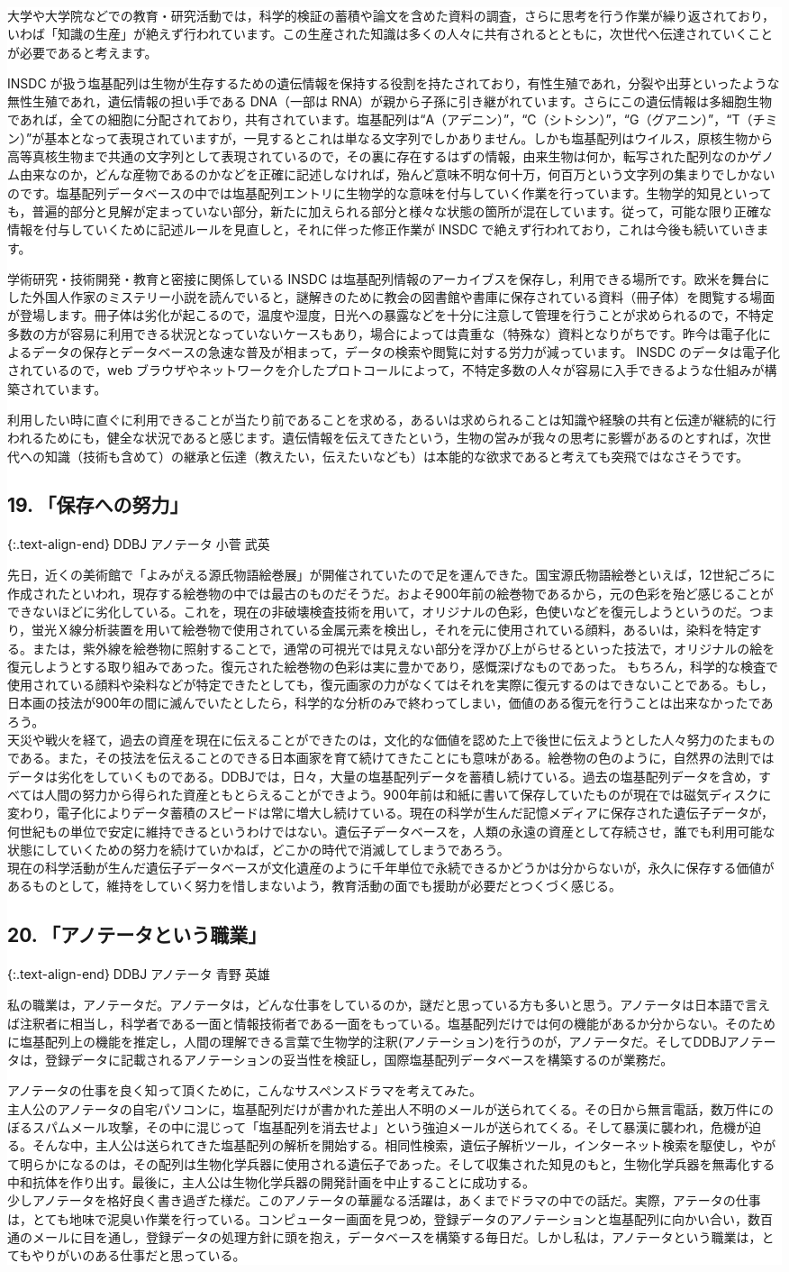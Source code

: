 大学や大学院などでの教育・研究活動では，科学的検証の蓄積や論文を含めた資料の調査，さらに思考を行う作業が繰り返されており，いわば「知識の生産」が絶えず行われています。この生産された知識は多くの人々に共有されるとともに，次世代へ伝達されていくことが必要であると考えます。

INSDC
が扱う塩基配列は生物が生存するための遺伝情報を保持する役割を持たされており，有性生殖であれ，分裂や出芽といったような無性生殖であれ，遺伝情報の担い手である
DNA（一部は
RNA）が親から子孫に引き継がれています。さらにこの遺伝情報は多細胞生物であれば，全ての細胞に分配されており，共有されています。塩基配列は“A（アデニン）”，“C（シトシン）”，“G（グアニン）”，“T（チミン）”が基本となって表現されていますが，一見するとこれは単なる文字列でしかありません。しかも塩基配列はウイルス，原核生物から高等真核生物まで共通の文字列として表現されているので，その裏に存在するはずの情報，由来生物は何か，転写された配列なのかゲノム由来なのか，どんな産物であるのかなどを正確に記述しなければ，殆んど意味不明な何十万，何百万という文字列の集まりでしかないのです。塩基配列データベースの中では塩基配列エントリに生物学的な意味を付与していく作業を行っています。生物学的知見といっても，普遍的部分と見解が定まっていない部分，新たに加えられる部分と様々な状態の箇所が混在しています。従って，可能な限り正確な情報を付与していくために記述ルールを見直しと，それに伴った修正作業が
INSDC で絶えず行われており，これは今後も続いていきます。

学術研究・技術開発・教育と密接に関係している INSDC
は塩基配列情報のアーカイブスを保存し，利用できる場所です。欧米を舞台にした外国人作家のミステリー小説を読んでいると，謎解きのために教会の図書館や書庫に保存されている資料（冊子体）を閲覧する場面が登場します。冊子体は劣化が起こるので，温度や湿度，日光への暴露などを十分に注意して管理を行うことが求められるので，不特定多数の方が容易に利用できる状況となっていないケースもあり，場合によっては貴重な（特殊な）資料となりがちです。昨今は電子化によるデータの保存とデータベースの急速な普及が相まって，データの検索や閲覧に対する労力が減っています。
INSDC のデータは電子化されているので，web
ブラウザやネットワークを介したプロトコールによって，不特定多数の人々が容易に入手できるような仕組みが構築されています。

利用したい時に直ぐに利用できることが当たり前であることを求める，あるいは求められることは知識や経験の共有と伝達が継続的に行われるためにも，健全な状況であると感じます。遺伝情報を伝えてきたという，生物の営みが我々の思考に影響があるのとすれば，次世代への知識（技術も含めて）の継承と伝達（教えたい，伝えたいなども）は本能的な欲求であると考えても突飛ではなさそうです。

## 19\. 「保存への努力」

{:.text-align-end}
DDBJ アノテータ 小菅 武英

先日，近くの美術館で「よみがえる源氏物語絵巻展」が開催されていたので足を運んできた。国宝源氏物語絵巻といえば，12世紀ごろに作成されたといわれ，現存する絵巻物の中では最古のものだそうだ。およそ900年前の絵巻物であるから，元の色彩を殆ど感じることができないほどに劣化している。これを，現在の非破壊検査技術を用いて，オリジナルの色彩，色使いなどを復元しようというのだ。つまり，蛍光Ｘ線分析装置を用いて絵巻物で使用されている金属元素を検出し，それを元に使用されている顔料，あるいは，染料を特定する。または，紫外線を絵巻物に照射することで，通常の可視光では見えない部分を浮かび上がらせるといった技法で，オリジナルの絵を復元しようとする取り組みであった。復元された絵巻物の色彩は実に豊かであり，感慨深げなものであった。
もちろん，科学的な検査で使用されている顔料や染料などが特定できたとしても，復元画家の力がなくてはそれを実際に復元するのはできないことである。もし，日本画の技法が900年の間に滅んでいたとしたら，科学的な分析のみで終わってしまい，価値のある復元を行うことは出来なかったであろう。  
天災や戦火を経て，過去の資産を現在に伝えることができたのは，文化的な価値を認めた上で後世に伝えようとした人々努力のたまものである。また，その技法を伝えることのできる日本画家を育て続けてきたことにも意味がある。絵巻物の色のように，自然界の法則ではデータは劣化をしていくものである。DDBJでは，日々，大量の塩基配列データを蓄積し続けている。過去の塩基配列データを含め，すべては人間の努力から得られた資産ともとらえることができよう。900年前は和紙に書いて保存していたものが現在では磁気ディスクに変わり，電子化によりデータ蓄積のスピードは常に増大し続けている。現在の科学が生んだ記憶メディアに保存された遺伝子データが，何世紀もの単位で安定に維持できるというわけではない。遺伝子データベースを，人類の永遠の資産として存続させ，誰でも利用可能な状態にしていくための努力を続けていかねば，どこかの時代で消滅してしまうであろう。  
現在の科学活動が生んだ遺伝子データベースが文化遺産のように千年単位で永続できるかどうかは分からないが，永久に保存する価値があるものとして，維持をしていく努力を惜しまないよう，教育活動の面でも援助が必要だとつくづく感じる。

## 20\. 「アノテータという職業」

{:.text-align-end}
DDBJ アノテータ 青野 英雄

私の職業は，アノテータだ。アノテータは，どんな仕事をしているのか，謎だと思っている方も多いと思う。アノテータは日本語で言えば注釈者に相当し，科学者である一面と情報技術者である一面をもっている。塩基配列だけでは何の機能があるか分からない。そのために塩基配列上の機能を推定し，人間の理解できる言葉で生物学的注釈(アノテーション)を行うのが，アノテータだ。そしてDDBJアノテータは，登録データに記載されるアノテーションの妥当性を検証し，国際塩基配列データベースを構築するのが業務だ。

アノテータの仕事を良く知って頂くために，こんなサスペンスドラマを考えてみた。  
主人公のアノテータの自宅パソコンに，塩基配列だけが書かれた差出人不明のメールが送られてくる。その日から無言電話，数万件にのぼるスパムメール攻撃，その中に混じって「塩基配列を消去せよ」という強迫メールが送られてくる。そして暴漢に襲われ，危機が迫る。そんな中，主人公は送られてきた塩基配列の解析を開始する。相同性検索，遺伝子解析ツール，インターネット検索を駆使し，やがて明らかになるのは，その配列は生物化学兵器に使用される遺伝子であった。そして収集された知見のもと，生物化学兵器を無毒化する中和抗体を作り出す。最後に，主人公は生物化学兵器の開発計画を中止することに成功する。  
少しアノテータを格好良く書き過ぎた様だ。このアノテータの華麗なる活躍は，あくまでドラマの中での話だ。実際，アテータの仕事は，とても地味で泥臭い作業を行っている。コンピューター画面を見つめ，登録データのアノテーションと塩基配列に向かい合い，数百通のメールに目を通し，登録データの処理方針に頭を抱え，データベースを構築する毎日だ。しかし私は，アノテータという職業は，とてもやりがいのある仕事だと思っている。
